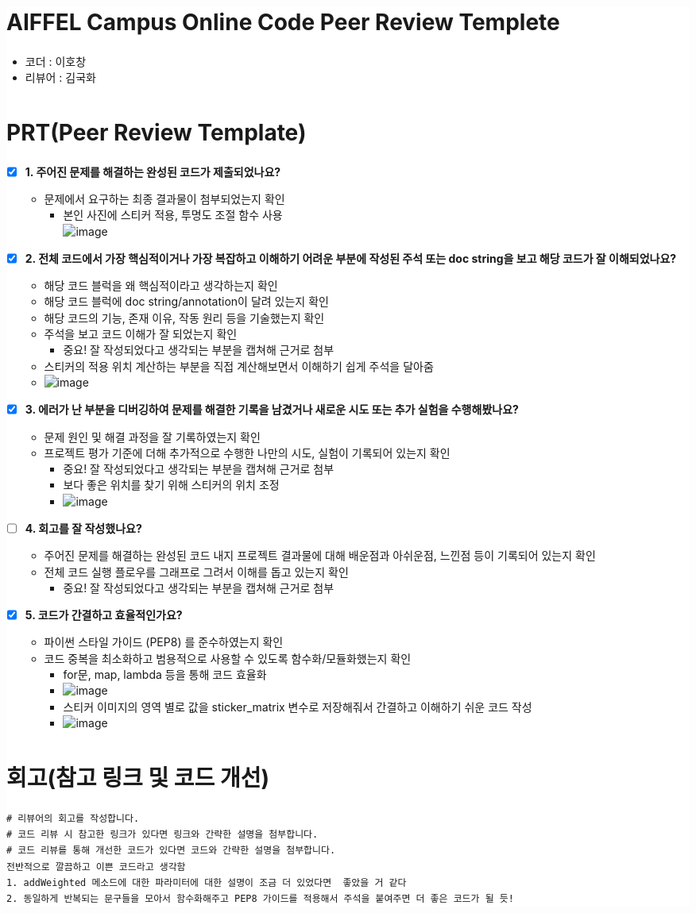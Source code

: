 # AIFFEL Campus Online Code Peer Review Templete
- 코더 : 이호창
- 리뷰어 : 김국화

# PRT(Peer Review Template)
- [X]  **1. 주어진 문제를 해결하는 완성된 코드가 제출되었나요?**
    - 문제에서 요구하는 최종 결과물이 첨부되었는지 확인
        - 본인 사진에 스티커 적용, 투명도 조절 함수 사용  
          <img width="208" alt="image" src="https://github.com/user-attachments/assets/bd111695-da99-4a0d-a227-9c4301afe13d">

- [X]  **2. 전체 코드에서 가장 핵심적이거나 가장 복잡하고 이해하기 어려운 부분에 작성된 
주석 또는 doc string을 보고 해당 코드가 잘 이해되었나요?**
    - 해당 코드 블럭을 왜 핵심적이라고 생각하는지 확인
    - 해당 코드 블럭에 doc string/annotation이 달려 있는지 확인
    - 해당 코드의 기능, 존재 이유, 작동 원리 등을 기술했는지 확인
    - 주석을 보고 코드 이해가 잘 되었는지 확인
        - 중요! 잘 작성되었다고 생각되는 부분을 캡쳐해 근거로 첨부
    - 스티커의 적용 위치 계산하는 부분을 직접 계산해보면서 이해하기 쉽게 주석을 달아줌 
    - <img width="577" alt="image" src="https://github.com/user-attachments/assets/7e90539e-e41c-49b8-bd2b-801ea25e10f3">
        
- [X]  **3. 에러가 난 부분을 디버깅하여 문제를 해결한 기록을 남겼거나
새로운 시도 또는 추가 실험을 수행해봤나요?**
    - 문제 원인 및 해결 과정을 잘 기록하였는지 확인
    - 프로젝트 평가 기준에 더해 추가적으로 수행한 나만의 시도, 
    실험이 기록되어 있는지 확인
        - 중요! 잘 작성되었다고 생각되는 부분을 캡쳐해 근거로 첨부
        - 보다 좋은 위치를 찾기 위해 스티커의 위치 조정
        - <img width="620" alt="image" src="https://github.com/user-attachments/assets/d8463165-752e-4494-b430-af0effcee7d2">

        
- [ ]  **4. 회고를 잘 작성했나요?**
    - 주어진 문제를 해결하는 완성된 코드 내지 프로젝트 결과물에 대해
    배운점과 아쉬운점, 느낀점 등이 기록되어 있는지 확인
    - 전체 코드 실행 플로우를 그래프로 그려서 이해를 돕고 있는지 확인
        - 중요! 잘 작성되었다고 생각되는 부분을 캡쳐해 근거로 첨부
        
- [X]  **5. 코드가 간결하고 효율적인가요?**
    - 파이썬 스타일 가이드 (PEP8) 를 준수하였는지 확인
    - 코드 중복을 최소화하고 범용적으로 사용할 수 있도록 함수화/모듈화했는지 확인
        - for문, map, lambda 등을 통해 코드 효율화
        - <img width="636" alt="image" src="https://github.com/user-attachments/assets/86ec21de-5a44-42ec-ba49-6408d1c47b40">
        - 스티커 이미지의 영역 별로 값을 sticker_matrix 변수로 저장해줘서 간결하고 이해하기 쉬운 코드 작성 
        - <img width="916" alt="image" src="https://github.com/user-attachments/assets/3e5e4e44-e4b0-4e70-b606-22da9768896e">

# 회고(참고 링크 및 코드 개선)
```
# 리뷰어의 회고를 작성합니다.
# 코드 리뷰 시 참고한 링크가 있다면 링크와 간략한 설명을 첨부합니다.
# 코드 리뷰를 통해 개선한 코드가 있다면 코드와 간략한 설명을 첨부합니다.
전반적으로 깔끔하고 이쁜 코드라고 생각함
1. addWeighted 메소드에 대한 파라미터에 대한 설명이 조금 더 있었다면  좋았을 거 같다
2. 동일하게 반복되는 문구들을 모아서 함수화해주고 PEP8 가이드를 적용해서 주석을 붙여주면 더 좋은 코드가 될 듯!

```

